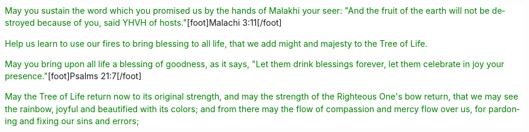 
<tr><td style="vertical-align:top;">
<div class="liturgy" lang="he" style="text-align: right;">

</span></div></td>
 
<td style="vertical-align:top;">
<div class="english" lang="en">
<span style="color: green;">May you sustain the word which you promised us by the hands of Malakhi your seer: 
"And the fruit of the earth will not be destroyed because of you, said YHVH of hosts."</span>[foot]Malachi 3:11[/foot]
</div></td></tr>


<tr><td style="vertical-align:top;">
<div class="liturgy" lang="he" style="text-align: right;">

</span></div></td>
 
<td style="vertical-align:top;">
<div class="english" lang="en">
<span style="color: green;">Help us learn to use our fires to bring blessing to all life, 
that we add might and majesty to the Tree of Life.</span>
</div></td></tr>


<tr><td style="vertical-align:top;">
<div class="liturgy" lang="he" style="text-align: right;">

</span></div></td>
 
<td style="vertical-align:top;">
<div class="english" lang="en">
<span style="color: green;">May you bring upon all life a blessing of goodness, 
as it says, 
"Let them drink blessings forever, 
let them celebrate in joy your presence."</span>[foot]Psalms 21:7[/foot]
</div></td></tr>


<tr><td style="vertical-align:top;">
<div class="liturgy" lang="he" style="text-align: right;">

</span></div></td>
 
<td style="vertical-align:top;">
<div class="english" lang="en">
<span style="color: green;">May the Tree of Life return now to its original strength, 
and may the strength of the Righteous One's bow return, 
that we may see the rainbow, 
joyful and beautified with its colors; 
and from there may the flow of compassion and mercy flow over us, 
for pardoning and fixing our sins and errors;</span>
</div></td></tr>


<tr><td style="vertical-align:top;">
<div class="liturgy" lang="he" style="text-align: right;">
